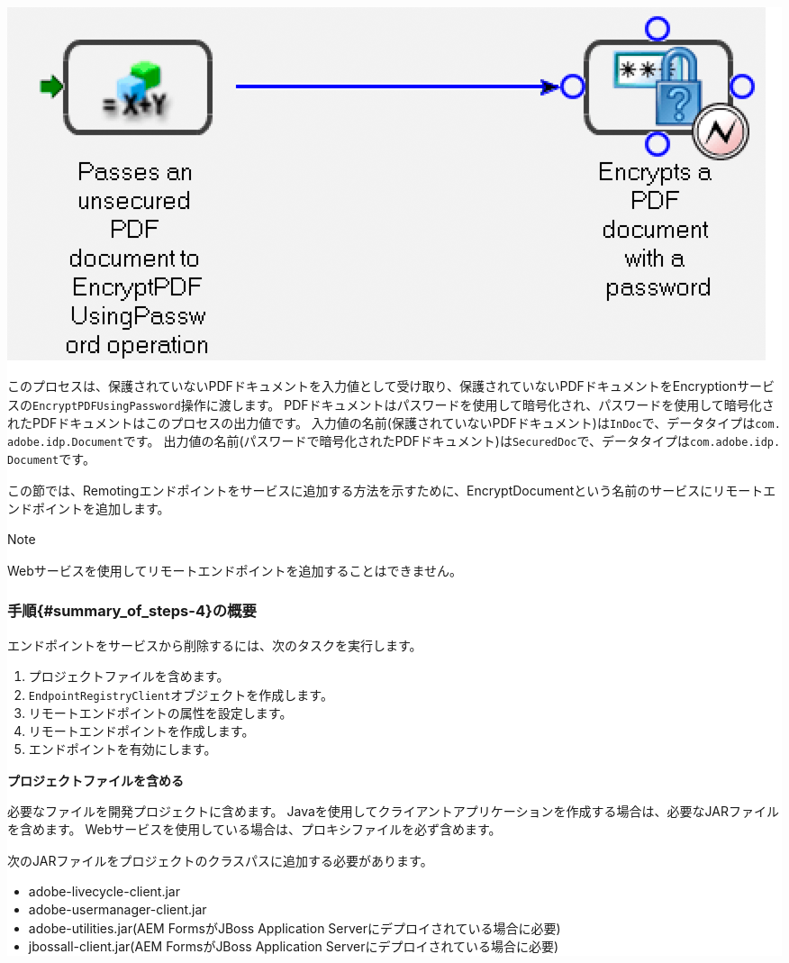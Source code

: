 ![ar_ar_encryptdocumentprocess](assets/ar_ar_encryptdocumentprocess.png)

このプロセスは、保護されていないPDFドキュメントを入力値として受け取り、保護されていないPDFドキュメントをEncryptionサービスの`EncryptPDFUsingPassword`操作に渡します。 PDFドキュメントはパスワードを使用して暗号化され、パスワードを使用して暗号化されたPDFドキュメントはこのプロセスの出力値です。 入力値の名前(保護されていないPDFドキュメント)は`InDoc`で、データタイプは`com.adobe.idp.Document`です。 出力値の名前(パスワードで暗号化されたPDFドキュメント)は`SecuredDoc`で、データタイプは`com.adobe.idp.Document`です。

この節では、Remotingエンドポイントをサービスに追加する方法を示すために、EncryptDocumentという名前のサービスにリモートエンドポイントを追加します。

>[!NOTE]
>
>Webサービスを使用してリモートエンドポイントを追加することはできません。

### 手順{#summary_of_steps-4}の概要

エンドポイントをサービスから削除するには、次のタスクを実行します。

1. プロジェクトファイルを含めます。
1. `EndpointRegistryClient`オブジェクトを作成します。
1. リモートエンドポイントの属性を設定します。
1. リモートエンドポイントを作成します。
1. エンドポイントを有効にします。

**プロジェクトファイルを含める**

必要なファイルを開発プロジェクトに含めます。 Javaを使用してクライアントアプリケーションを作成する場合は、必要なJARファイルを含めます。 Webサービスを使用している場合は、プロキシファイルを必ず含めます。

次のJARファイルをプロジェクトのクラスパスに追加する必要があります。

* adobe-livecycle-client.jar
* adobe-usermanager-client.jar
* adobe-utilities.jar(AEM FormsがJBoss Application Serverにデプロイされている場合に必要)
* jbossall-client.jar(AEM FormsがJBoss Application Serverにデプロイされている場合に必要)
